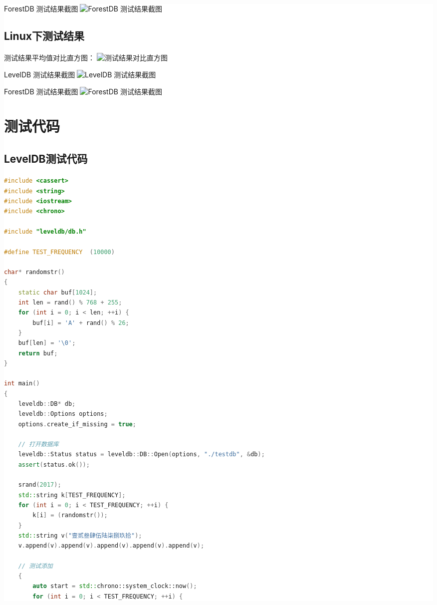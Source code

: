 ForestDB 测试结果截图
![ForestDB 测试结果截图](http://images2015.cnblogs.com/blog/693958/201701/693958-20170119134026109-2099387576.png)

## Linux下测试结果

测试结果平均值对比直方图：
![测试结果对比直方图](http://images2015.cnblogs.com/blog/693958/201701/693958-20170119135355843-2084456732.png)

LevelDB 测试结果截图
![LevelDB 测试结果截图](http://images2015.cnblogs.com/blog/693958/201701/693958-20170119135420015-758339593.png)

ForestDB 测试结果截图
![ForestDB 测试结果截图](http://images2015.cnblogs.com/blog/693958/201701/693958-20170119135437812-1984853997.png)

# 测试代码

## LevelDB测试代码
```cpp
#include <cassert>  
#include <string>  
#include <iostream>
#include <chrono>

#include "leveldb/db.h"  

#define TEST_FREQUENCY	(10000)

char* randomstr()
{
	static char buf[1024];
	int len = rand() % 768 + 255;
	for (int i = 0; i < len; ++i) {
		buf[i] = 'A' + rand() % 26;
	}
	buf[len] = '\0';
	return buf;
}

int main() 
{
	leveldb::DB* db;
	leveldb::Options options;
	options.create_if_missing = true;

	// 打开数据库
	leveldb::Status status = leveldb::DB::Open(options, "./testdb", &db);
	assert(status.ok());

	srand(2017);
	std::string k[TEST_FREQUENCY];
	for (int i = 0; i < TEST_FREQUENCY; ++i) {
		k[i] = (randomstr());
	}
	std::string v("壹贰叁肆伍陆柒捌玖拾");
	v.append(v).append(v).append(v).append(v).append(v);

	// 测试添加
	{
		auto start = std::chrono::system_clock::now();
		for (int i = 0; i < TEST_FREQUENCY; ++i) {
```